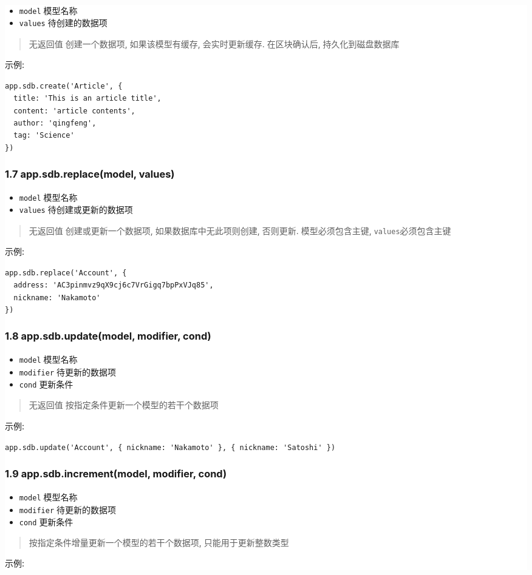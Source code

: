 - `model` 模型名称
- `values` 待创建的数据项

> 无返回值
> 创建一个数据项, 如果该模型有缓存, 会实时更新缓存. 在区块确认后, 持久化到磁盘数据库

示例:

```
app.sdb.create('Article', {
  title: 'This is an article title',
  content: 'article contents',
  author: 'qingfeng',
  tag: 'Science'
})
```

### 1.7 app.sdb.replace(model, values)

- `model` 模型名称
- `values` 待创建或更新的数据项

> 无返回值
> 创建或更新一个数据项, 如果数据库中无此项则创建, 否则更新. 模型必须包含主键, `values`必须包含主键

示例:

```
app.sdb.replace('Account', {
  address: 'AC3pinmvz9qX9cj6c7VrGigq7bpPxVJq85',
  nickname: 'Nakamoto'
})
```

### 1.8 app.sdb.update(model, modifier, cond)

- `model` 模型名称
- `modifier` 待更新的数据项
- `cond` 更新条件

> 无返回值
> 按指定条件更新一个模型的若干个数据项

示例:

```
app.sdb.update('Account', { nickname: 'Nakamoto' }, { nickname: 'Satoshi' })
```

### 1.9 app.sdb.increment(model, modifier, cond)

- `model` 模型名称
- `modifier` 待更新的数据项
- `cond` 更新条件

> 按指定条件增量更新一个模型的若干个数据项, 只能用于更新整数类型

示例:
